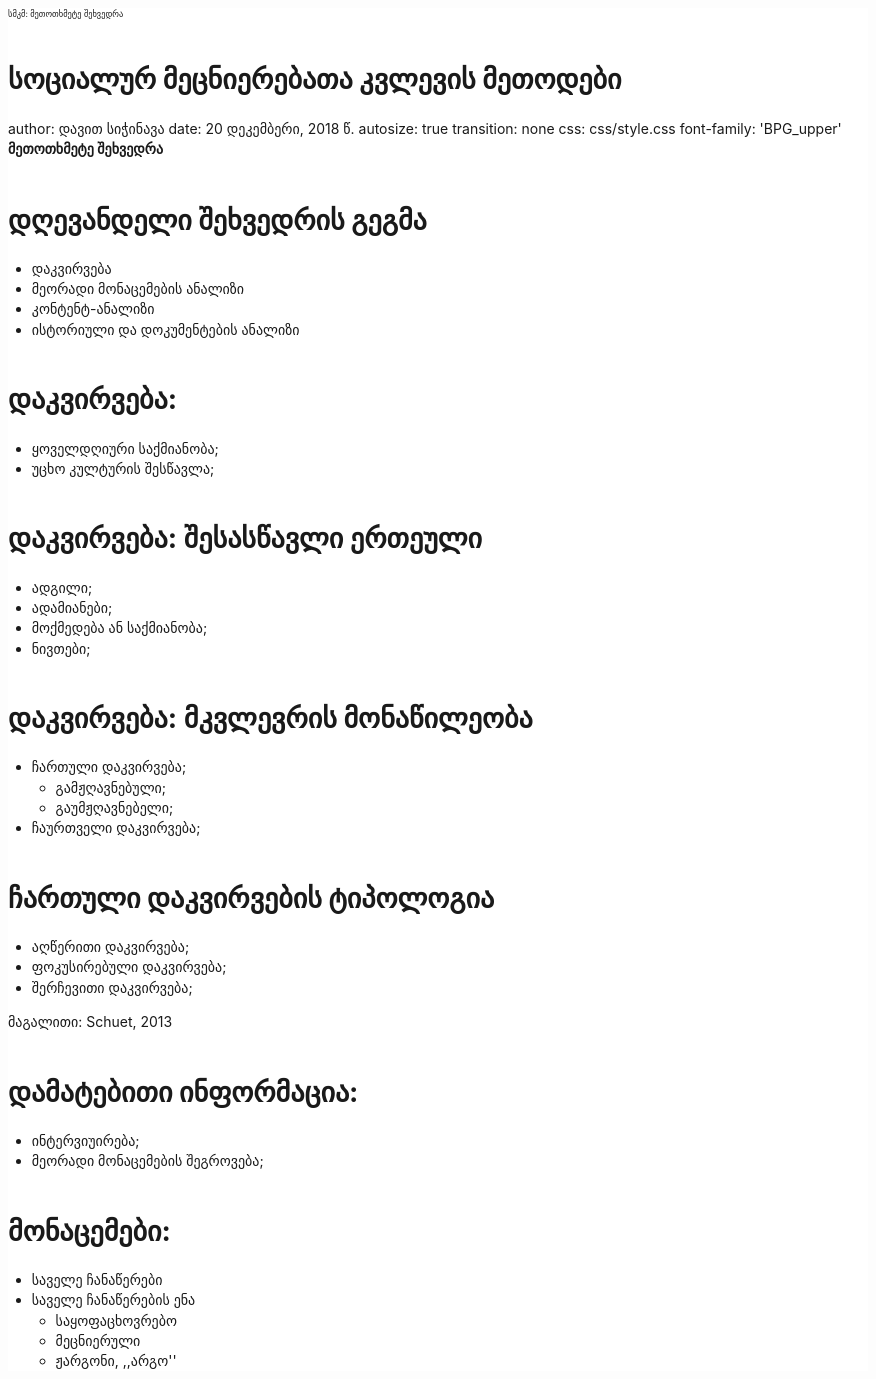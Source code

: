<div class="header" style="margin-top:0 px;font-size:60%;">სმკმ: მეთოთხმეტე შეხვედრა</div>

სოციალურ მეცნიერებათა კვლევის მეთოდები
========================================================
author: დავით სიჭინავა
date: 20 დეკემბერი, 2018 წ.
autosize: true
transition: none
css: css/style.css
font-family: 'BPG_upper'
<span style="font-weight:bold; font-family:BPG_upper;">მეთოთხმეტე შეხვედრა</span>



დღევანდელი შეხვედრის გეგმა
========================================================
* დაკვირვება
* მეორადი მონაცემების ანალიზი
* კონტენტ-ანალიზი
* ისტორიული და დოკუმენტების ანალიზი

დაკვირვება:
========================================================
* ყოველდღიური საქმიანობა;
* უცხო კულტურის შესწავლა;

დაკვირვება: შესასწავლი ერთეული
========================================================
* ადგილი;
* ადამიანები;
* მოქმედება ან საქმიანობა;
* ნივთები;

დაკვირვება: მკვლევრის მონაწილეობა
========================================================
* ჩართული დაკვირვება;
	+ გამჟღავნებული;
	+ გაუმჟღავნებელი;
* ჩაურთველი დაკვირვება;

ჩართული დაკვირვების ტიპოლოგია
========================================================
* აღწერითი დაკვირვება;
* ფოკუსირებული დაკვირვება;
* შერჩევითი დაკვირვება;

მაგალითი: Schuet, 2013

დამატებითი ინფორმაცია:
========================================================
* ინტერვიუირება;
* მეორადი მონაცემების შეგროვება;


მონაცემები:
========================================================
* საველე ჩანაწერები
* საველე ჩანაწერების ენა
	+ საყოფაცხოვრებო
	+ მეცნიერული
	+ ჟარგონი, ,,არგო''
